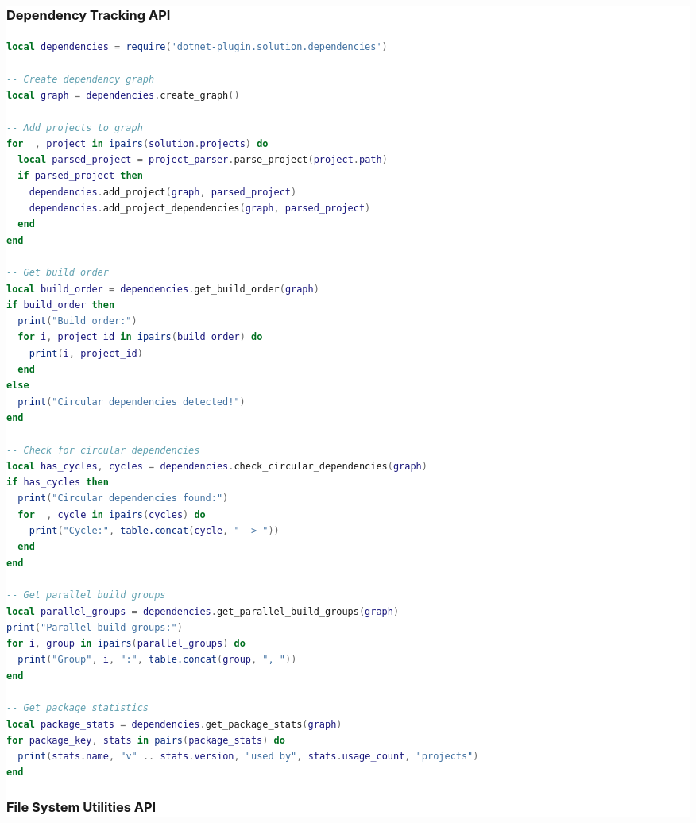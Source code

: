 ### Dependency Tracking API

```lua
local dependencies = require('dotnet-plugin.solution.dependencies')

-- Create dependency graph
local graph = dependencies.create_graph()

-- Add projects to graph
for _, project in ipairs(solution.projects) do
  local parsed_project = project_parser.parse_project(project.path)
  if parsed_project then
    dependencies.add_project(graph, parsed_project)
    dependencies.add_project_dependencies(graph, parsed_project)
  end
end

-- Get build order
local build_order = dependencies.get_build_order(graph)
if build_order then
  print("Build order:")
  for i, project_id in ipairs(build_order) do
    print(i, project_id)
  end
else
  print("Circular dependencies detected!")
end

-- Check for circular dependencies
local has_cycles, cycles = dependencies.check_circular_dependencies(graph)
if has_cycles then
  print("Circular dependencies found:")
  for _, cycle in ipairs(cycles) do
    print("Cycle:", table.concat(cycle, " -> "))
  end
end

-- Get parallel build groups
local parallel_groups = dependencies.get_parallel_build_groups(graph)
print("Parallel build groups:")
for i, group in ipairs(parallel_groups) do
  print("Group", i, ":", table.concat(group, ", "))
end

-- Get package statistics
local package_stats = dependencies.get_package_stats(graph)
for package_key, stats in pairs(package_stats) do
  print(stats.name, "v" .. stats.version, "used by", stats.usage_count, "projects")
end
```

### File System Utilities API
